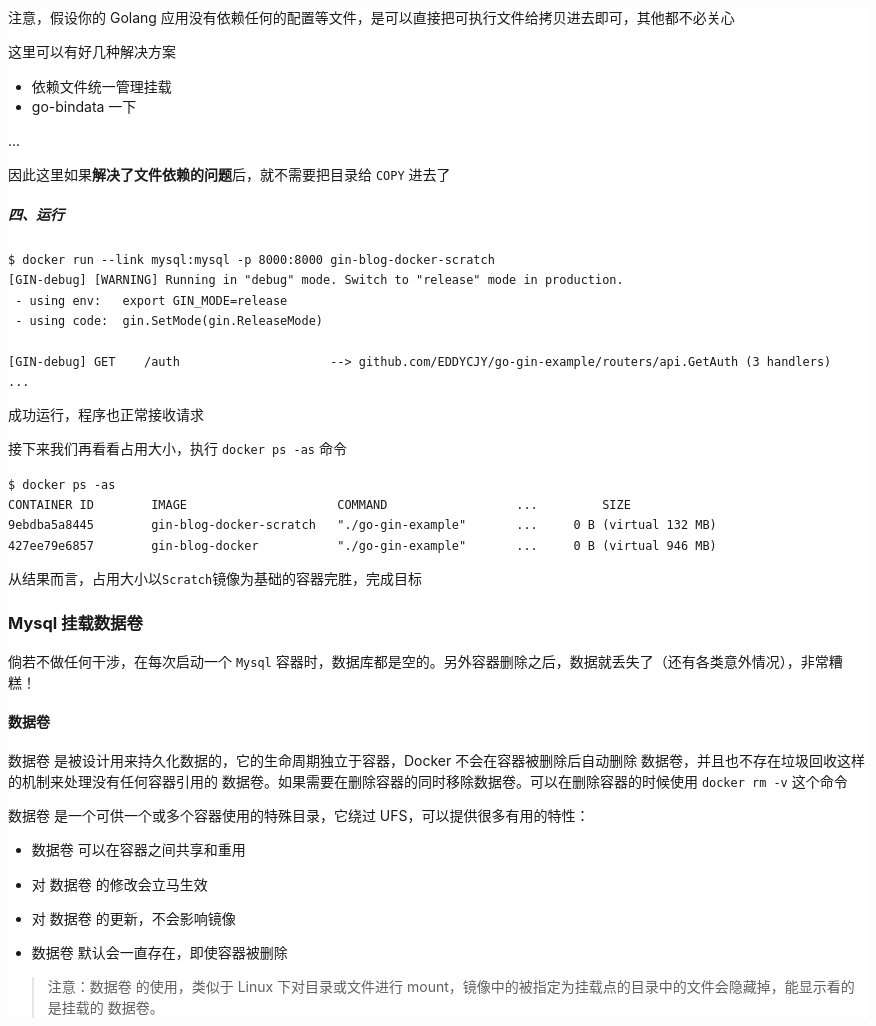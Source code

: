 ```
```

注意，假设你的 Golang 应用没有依赖任何的配置等文件，是可以直接把可执行文件给拷贝进去即可，其他都不必关心

这里可以有好几种解决方案

- 依赖文件统一管理挂载
- go-bindata 一下

...

因此这里如果**解决了文件依赖的问题**后，就不需要把目录给 `COPY` 进去了

##### 四、运行

```
$ docker run --link mysql:mysql -p 8000:8000 gin-blog-docker-scratch
[GIN-debug] [WARNING] Running in "debug" mode. Switch to "release" mode in production.
 - using env:	export GIN_MODE=release
 - using code:	gin.SetMode(gin.ReleaseMode)

[GIN-debug] GET    /auth                     --> github.com/EDDYCJY/go-gin-example/routers/api.GetAuth (3 handlers)
...
```

成功运行，程序也正常接收请求

接下来我们再看看占用大小，执行 `docker ps -as` 命令

```
$ docker ps -as
CONTAINER ID        IMAGE                     COMMAND                  ...         SIZE
9ebdba5a8445        gin-blog-docker-scratch   "./go-gin-example"       ...     0 B (virtual 132 MB)
427ee79e6857        gin-blog-docker           "./go-gin-example"       ...     0 B (virtual 946 MB)
```

从结果而言，占用大小以`Scratch`镜像为基础的容器完胜，完成目标

### Mysql 挂载数据卷

倘若不做任何干涉，在每次启动一个 `Mysql` 容器时，数据库都是空的。另外容器删除之后，数据就丢失了（还有各类意外情况），非常糟糕！

#### 数据卷

数据卷 是被设计用来持久化数据的，它的生命周期独立于容器，Docker 不会在容器被删除后自动删除 数据卷，并且也不存在垃圾回收这样的机制来处理没有任何容器引用的 数据卷。如果需要在删除容器的同时移除数据卷。可以在删除容器的时候使用 `docker rm -v` 这个命令

数据卷 是一个可供一个或多个容器使用的特殊目录，它绕过 UFS，可以提供很多有用的特性：

- 数据卷 可以在容器之间共享和重用

- 对 数据卷 的修改会立马生效

- 对 数据卷 的更新，不会影响镜像

- 数据卷 默认会一直存在，即使容器被删除

> 注意：数据卷 的使用，类似于 Linux 下对目录或文件进行 mount，镜像中的被指定为挂载点的目录中的文件会隐藏掉，能显示看的是挂载的 数据卷。
